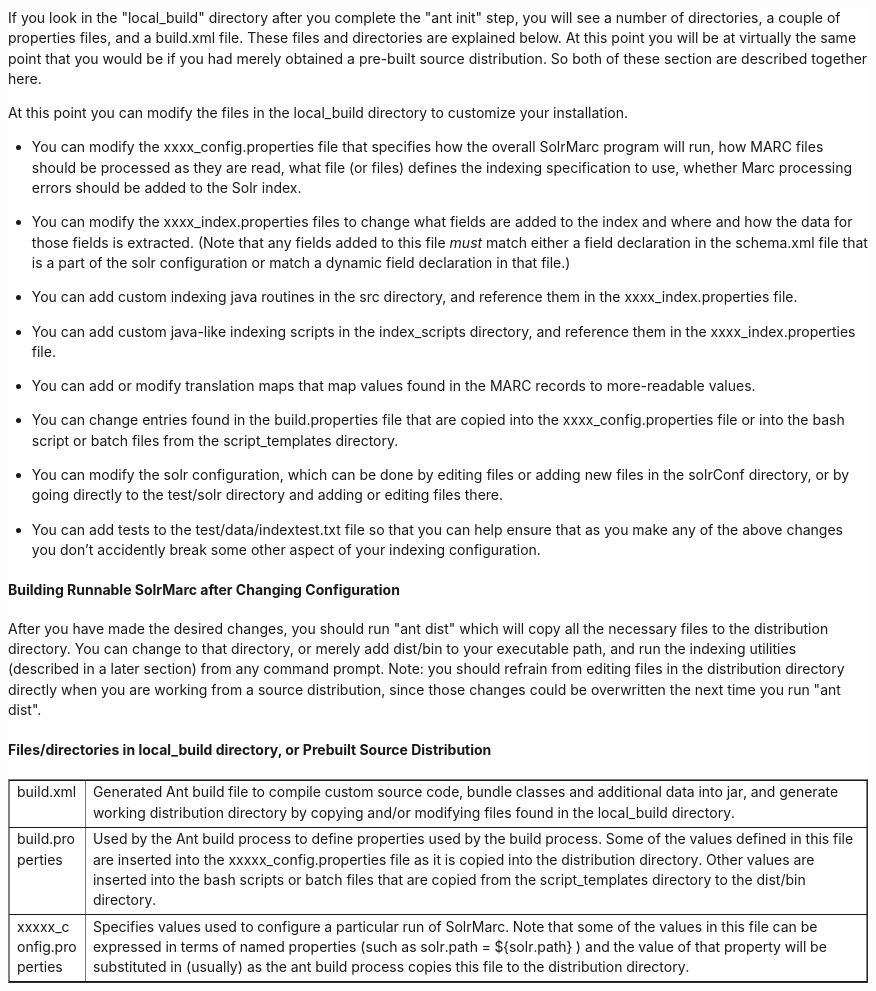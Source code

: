 If you look in the "local\_build" directory after you complete the "ant init" step, you will see a number of directories, a couple of properties files, and a build.xml file.  These files and directories are explained below.   At this point you will be at virtually the same point that you would be if you had merely obtained a pre-built source distribution.  So both of these section are described together here.

At this point you can modify the files in the local\_build directory to customize your installation.

- You can modify the xxxx\_config.properties file that specifies how the overall SolrMarc program will run, how MARC files should be processed as they are read, what file (or files) defines the indexing specification to use, whether Marc processing errors should be added to the Solr index.

- You can modify the xxxx\_index.properties files to change what fields are added to the index and where and how the data for those fields is extracted. (Note that any fields added to this file _must_ match either a field declaration in the schema.xml file that is a part of the solr configuration or match a dynamic field declaration in that file.)

- You can add custom indexing java routines in the src directory, and reference them in the xxxx\_index.properties file.

- You can add custom java-like indexing scripts in the index\_scripts directory,  and reference them in the xxxx\_index.properties file.

- You can add or modify translation maps that map values found in the MARC records to more-readable values.

- You can change entries found in the build.properties file that are copied into the xxxx\_config.properties file or into the bash script or batch files from the script\_templates directory.

- You can modify the solr configuration, which can be done by editing files or adding new files in the solrConf directory, or by going directly to the test/solr directory and adding or editing files there.

- You can add tests to the test/data/indextest.txt file so that you can help ensure that as you make any of the above changes you don’t accidently break some other aspect of your indexing configuration.

#### Building Runnable SolrMarc after Changing Configuration ####

After you have made the desired changes, you should run "ant dist" which will copy all the necessary files to the distribution directory.  You can change to that directory, or merely add dist/bin to your executable path, and run the indexing utilities (described in a later section) from any command prompt.
Note: you should refrain from editing files in the distribution directory directly when you are working from a source distribution, since those changes could be overwritten the next time you run "ant dist".

#### Files/directories in local\_build directory, or Prebuilt Source Distribution ####
<table border='1'>
<tr valign='top'><td>build.xml</td><td>Generated Ant build file to compile custom source code, bundle classes and additional data into jar, and generate working distribution directory by copying and/or modifying files found in the local_build directory.</td></tr>
<tr valign='top'><td>build.properties</td><td>Used by the Ant build process to define properties used by the build process.  Some of the values defined in this file are inserted into the xxxxx_config.properties file as it is copied into the distribution directory.  Other values are inserted into the bash scripts or batch files that are copied from the script_templates directory to the dist/bin directory.</td></tr>
<tr valign='top'><td>xxxxx_config.properties</td><td>Specifies values used to configure a particular run of SolrMarc.  Note that some of the values in this file can be expressed in terms of named properties (such as  solr.path = ${solr.path} ) and the value of that property will be substituted in (usually) as the ant build process copies this file to the distribution directory.</td></tr>